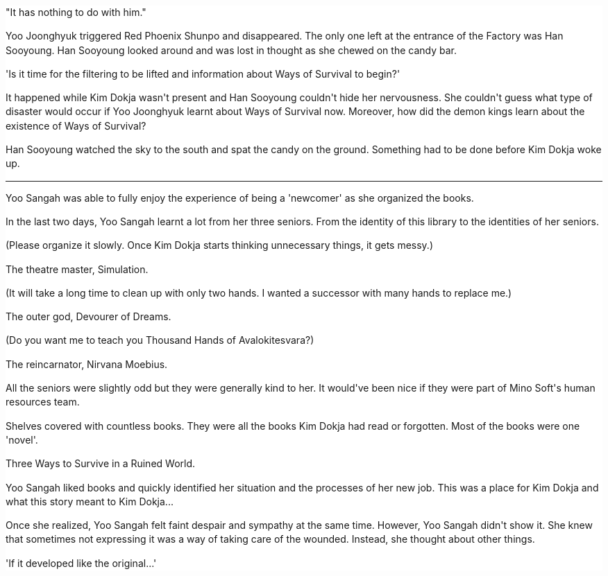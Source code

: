 "It has nothing to do with him."

Yoo Joonghyuk triggered Red Phoenix Shunpo and disappeared. The only one left
at the entrance of the Factory was Han Sooyoung. Han Sooyoung looked around
and was lost in thought as she chewed on the candy bar.

'Is it time for the filtering to be lifted and information about Ways of
Survival to begin?'

It happened while Kim Dokja wasn't present and Han Sooyoung couldn't hide her
nervousness. She couldn't guess what type of disaster would occur if Yoo
Joonghyuk learnt about Ways of Survival now. Moreover, how did the demon kings
learn about the existence of Ways of Survival?

Han Sooyoung watched the sky to the south and spat the candy on the ground.
Something had to be done before Kim Dokja woke up.

  

* * *

  

Yoo Sangah was able to fully enjoy the experience of being a 'newcomer' as she
organized the books.

In the last two days, Yoo Sangah learnt a lot from her three seniors. From the
identity of this library to the identities of her seniors.

 \(Please organize it slowly. Once Kim Dokja starts thinking unnecessary
things, it gets messy.\) 

The theatre master, Simulation.

 \(It will take a long time to clean up with only two hands. I wanted a
successor with many hands to replace me.\) 

The outer god, Devourer of Dreams.

 \(Do you want me to teach you Thousand Hands of Avalokitesvara?\) 

The reincarnator, Nirvana Moebius.

All the seniors were slightly odd but they were generally kind to her. It
would've been nice if they were part of Mino Soft's human resources team.

Shelves covered with countless books. They were all the books Kim Dokja had
read or forgotten. Most of the books were one 'novel'.

 Three Ways to Survive in a Ruined World. 

Yoo Sangah liked books and quickly identified her situation and the processes
of her new job. This was a place for Kim Dokja and what this story meant to
Kim Dokja...

Once she realized, Yoo Sangah felt faint despair and sympathy at the same
time. However, Yoo Sangah didn't show it. She knew that sometimes not
expressing it was a way of taking care of the wounded. Instead, she thought
about other things.

'If it developed like the original...'
